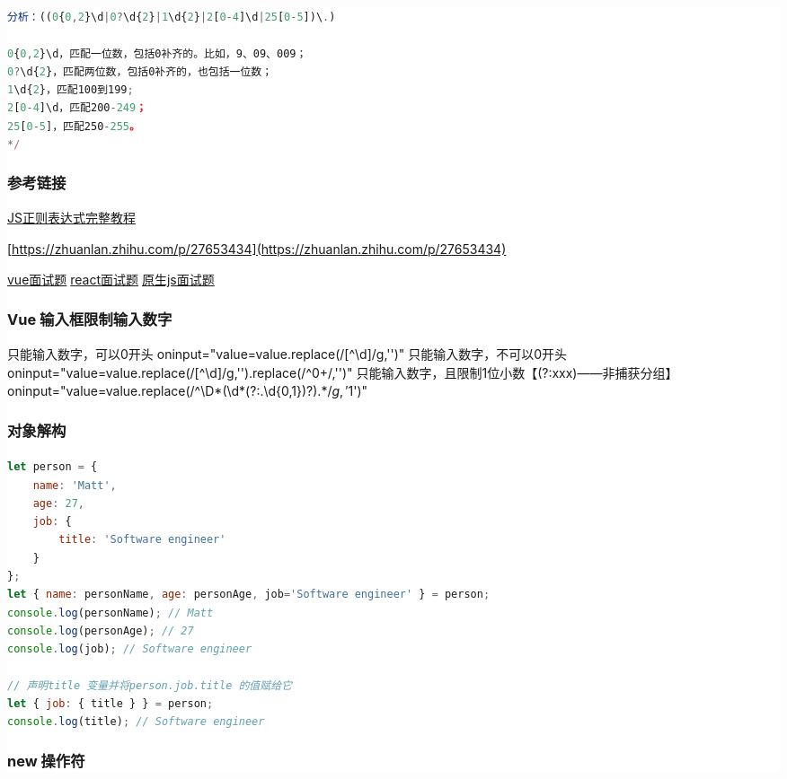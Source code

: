 ```js
分析：((0{0,2}\d|0?\d{2}|1\d{2}|2[0-4]\d|25[0-5])\.)

0{0,2}\d，匹配一位数，包括0补齐的。比如，9、09、009；
0?\d{2}，匹配两位数，包括0补齐的，也包括一位数；
1\d{2}，匹配100到199;
2[0-4]\d，匹配200-249；
25[0-5]，匹配250-255。
*/
```

### 参考链接

[JS正则表达式完整教程](https://blog.csdn.net/weixin_34144450/article/details/87941336)

[https://zhuanlan.zhihu.com/p/27653434](https://zhuanlan.zhihu.com/p/27653434)

[vue面试题](https://blog.csdn.net/Sheng_zhenzhen/article/details/107097054)
[react面试题](https://blog.csdn.net/Sheng_zhenzhen/article/details/107097063)
[原生js面试题](https://blog.csdn.net/Sheng_zhenzhen/article/details/107096962)




### Vue 输入框限制输入数字

只能输入数字，可以0开头
oninput="value=value.replace(/[^\d]/g,'')"
只能输入数字，不可以0开头
oninput="value=value.replace(/[^\d]/g,'').replace(/^0+/,'')"
只能输入数字，且限制1位小数【(?:xxx)——非捕获分组】
oninput="value=value.replace(/^\D*(\d*(?:\.\d{0,1})?).*$/g, '$1')"



### 对象解构

```js
let person = {
    name: 'Matt',
    age: 27,
    job: {
        title: 'Software engineer'
    }
};
let { name: personName, age: personAge, job='Software engineer' } = person;
console.log(personName); // Matt
console.log(personAge); // 27
console.log(job); // Software engineer

// 声明title 变量并将person.job.title 的值赋给它
let { job: { title } } = person;
console.log(title); // Software engineer
```

### new 操作符
